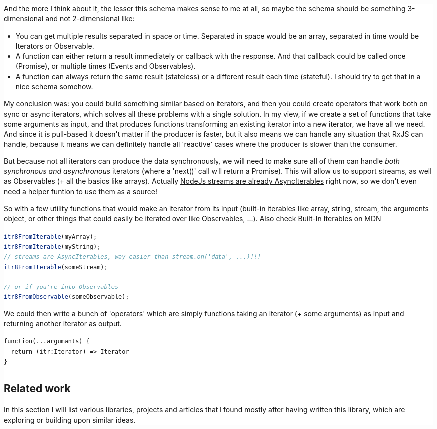 And the more I think about it, the lesser this schema makes sense to me at all, so maybe the schema should be something 3-dimensional and not 2-dimensional like:

- You can get multiple results separated in space or time. Separated in space would be an array, separated in time would be Iterators or Observable.
- A function can either return a result immediately or callback with the response. And that callback could be called once (Promise), or multiple times (Events and Observables).
- A function can always return the same result (stateless) or a different result each time (stateful).
  I should try to get that in a nice schema somehow.

My conclusion was: you could build something similar based on Iterators, and then you could create operators that work both on sync or async iterators, which solves all these problems with a single solution.
In my view, if we create a set of functions that take some arguments as input, and that produces functions transforming an existing iterator into a new iterator, we have all we need. And since it is pull-based it doesn't matter if the producer is faster, but it also means we can handle any situation that RxJS can handle, because it means we can definitely handle all 'reactive' cases where the producer is slower than the consumer.

But because not all iterators can produce the data synchronously, we will need to make sure all of them can handle _both synchronous and asynchronous_ iterators (where a 'next()' call will return a Promise). This will allow us to support streams, as well as Observables (+ all the basics like arrays). Actually [NodeJs streams are already AsyncIterables](https://nodejs.org/api/stream.html#stream_streams_compatibility_with_async_generators_and_async_iterators) right now, so we don't even need a helper funtion to use them as a source!

So with a few utility functions that would make an iterator from its input (built-in iterables like array, string, stream, the arguments object, or other things that could easily be iterated over like Observables, ...). Also check [Built-In Iterables on MDN](https://developer.mozilla.org/en-US/docs/Web/JavaScript/Reference/Iteration_protocols#built-in_iterables)

```typescript
itr8FromIterable(myArray);
itr8FromIterable(myString);
// streams are AsyncIterables, way easier than stream.on('data', ...)!!!
itr8FromIterable(someStream);

// or if you're into Observables
itr8FromObservable(someObservable);
```

We could then write a bunch of 'operators' which are simply functions taking an iterator
(+ some arguments) as input and returning another iterator as output.

```
function(...argumants) {
  return (itr:Iterator) => Iterator
}
```

## Related work

In this section I will list various libraries, projects and articles that I found mostly after having written this library, which are exploring or building upon similar ideas.
